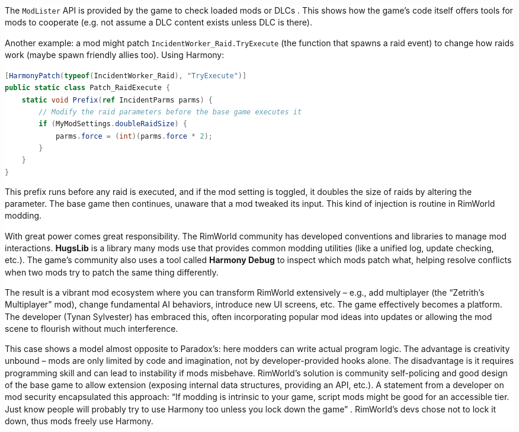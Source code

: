 The `ModLister` API is provided by the game to check loaded mods or DLCs . This shows how the game’s code itself offers
tools for mods to cooperate (e.g. not assume a DLC content exists unless DLC is there).

Another example: a mod might patch `IncidentWorker_Raid.TryExecute` (the function that spawns a raid event) to change
how raids work (maybe spawn friendly allies too). Using Harmony:

```csharp
[HarmonyPatch(typeof(IncidentWorker_Raid), "TryExecute")]
public static class Patch_RaidExecute {
    static void Prefix(ref IncidentParms parms) {
        // Modify the raid parameters before the base game executes it
        if (MyModSettings.doubleRaidSize) {
            parms.force = (int)(parms.force * 2);
        }
    }
}
```

This prefix runs before any raid is executed, and if the mod setting is toggled, it doubles the size of raids by
altering the parameter. The base game then continues, unaware that a mod tweaked its input. This kind of injection is
routine in RimWorld modding.

With great power comes great responsibility. The RimWorld community has developed conventions and libraries to manage
mod interactions. **HugsLib** is a library many mods use that provides common modding utilities (like a unified log,
update checking, etc.). The game’s community also uses a tool called **Harmony Debug** to inspect which mods patch what,
helping resolve conflicts when two mods try to patch the same thing differently.

The result is a vibrant mod ecosystem where you can transform RimWorld extensively – e.g., add multiplayer (the
“Zetrith’s Multiplayer” mod), change fundamental AI behaviors, introduce new UI screens, etc. The game effectively
becomes a platform. The developer (Tynan Sylvester) has embraced this, often incorporating popular mod ideas into
updates or allowing the mod scene to flourish without much interference.

This case shows a model almost opposite to Paradox’s: here modders can write actual program logic. The advantage is
creativity unbound – mods are only limited by code and imagination, not by developer-provided hooks alone. The
disadvantage is it requires programming skill and can lead to instability if mods misbehave. RimWorld’s solution is
community self-policing and good design of the base game to allow extension (exposing internal data structures,
providing an API, etc.). A statement from a developer on mod security encapsulated this approach: “If modding is
intrinsic to your game, script mods might be good for an accessible tier. Just know people will probably try to use
Harmony too unless you lock down the game” . RimWorld’s devs chose not to lock it down, thus mods freely use Harmony.
